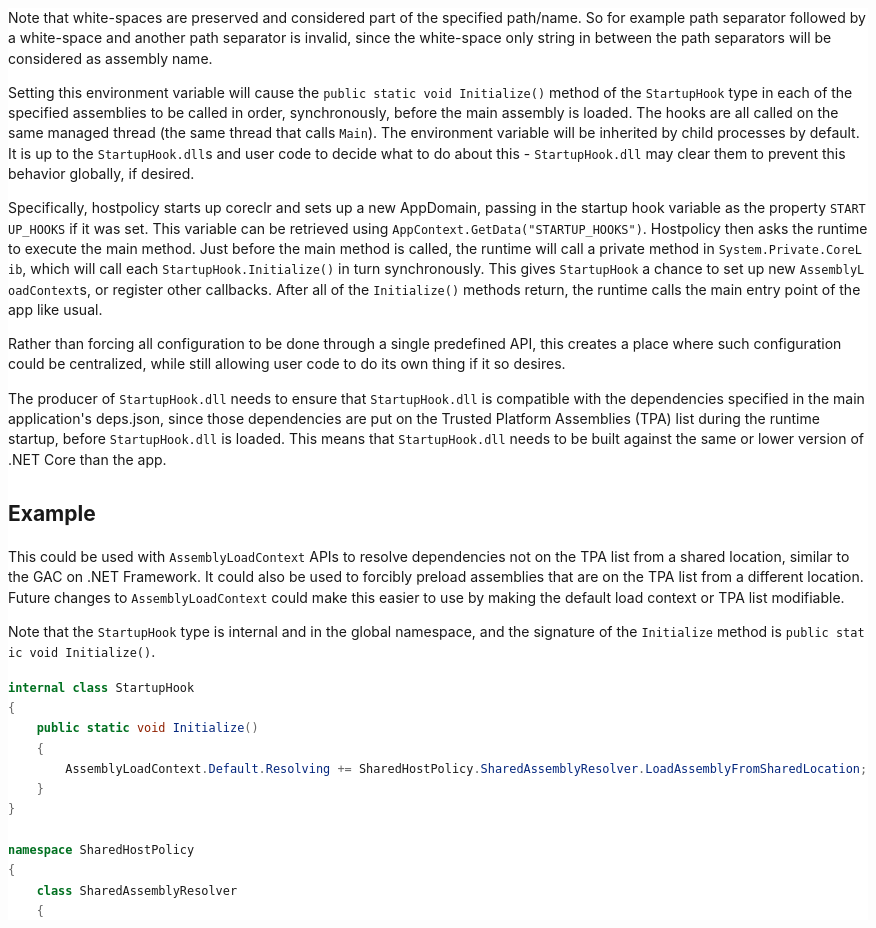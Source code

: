 Note that white-spaces are preserved and considered part of the specified
path/name. So for example path separator followed by a white-space and
another path separator is invalid, since the white-space only string
in between the path separators will be considered as assembly name.

Setting this environment variable will cause the `public static void
Initialize()` method of the `StartupHook` type in each of the
specified assemblies to be called in order, synchronously, before the
main assembly is loaded. The hooks are all called on the same managed
thread (the same thread that calls `Main`). The environment variable
will be inherited by child processes by default. It is up to the
`StartupHook.dll`s and user code to decide what to do about this -
`StartupHook.dll` may clear them to prevent this behavior globally, if
desired.

Specifically, hostpolicy starts up coreclr and sets up a new
AppDomain, passing in the startup hook variable as the property
`STARTUP_HOOKS` if it was set. This variable can be retrieved using
`AppContext.GetData("STARTUP_HOOKS")`. Hostpolicy then asks the
runtime to execute the main method.  Just before the main method is
called, the runtime will call a private method in
`System.Private.CoreLib`, which will call each
`StartupHook.Initialize()` in turn synchronously. This gives
`StartupHook` a chance to set up new `AssemblyLoadContext`s, or
register other callbacks. After all of the `Initialize()` methods
return, the runtime calls the main entry point of the app like usual.

Rather than forcing all configuration to be done through a single
predefined API, this creates a place where such configuration could be
centralized, while still allowing user code to do its own thing if it
so desires.

The producer of `StartupHook.dll` needs to ensure that
`StartupHook.dll` is compatible with the dependencies specified in the
main application's deps.json, since those dependencies are put on the
Trusted Platform Assemblies (TPA) list during the runtime startup,
before `StartupHook.dll` is loaded. This means that `StartupHook.dll`
needs to be built against the same or lower version of .NET Core than the app.

## Example

This could be used with `AssemblyLoadContext` APIs to resolve
dependencies not on the TPA list from a shared location, similar to
the GAC on .NET Framework. It could also be used to forcibly preload
assemblies that are on the TPA list from a different location. Future
changes to `AssemblyLoadContext` could make this easier to use by
making the default load context or TPA list modifiable.

Note that the `StartupHook` type is internal and in the global
namespace, and the signature of the `Initialize` method is `public
static void Initialize()`.

```c#
internal class StartupHook
{
    public static void Initialize()
    {
        AssemblyLoadContext.Default.Resolving += SharedHostPolicy.SharedAssemblyResolver.LoadAssemblyFromSharedLocation;
    }
}

namespace SharedHostPolicy
{
    class SharedAssemblyResolver
    {
```